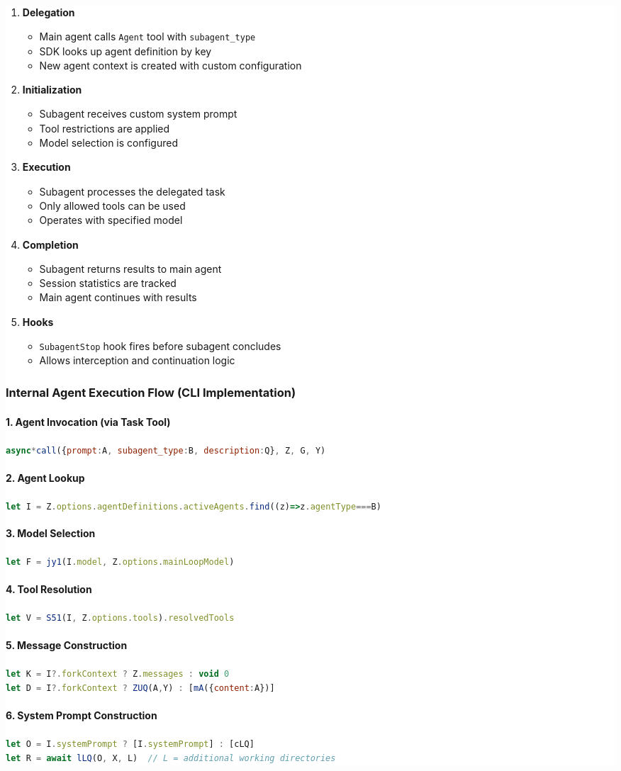 1. **Delegation**
   - Main agent calls `Agent` tool with `subagent_type`
   - SDK looks up agent definition by key
   - New agent context is created with custom configuration

2. **Initialization**
   - Subagent receives custom system prompt
   - Tool restrictions are applied
   - Model selection is configured

3. **Execution**
   - Subagent processes the delegated task
   - Only allowed tools can be used
   - Operates with specified model

4. **Completion**
   - Subagent returns results to main agent
   - Session statistics are tracked
   - Main agent continues with results

5. **Hooks**
   - `SubagentStop` hook fires before subagent concludes
   - Allows interception and continuation logic

### Internal Agent Execution Flow (CLI Implementation)

#### 1. Agent Invocation (via Task Tool)
```javascript
async*call({prompt:A, subagent_type:B, description:Q}, Z, G, Y)
```

#### 2. Agent Lookup
```javascript
let I = Z.options.agentDefinitions.activeAgents.find((z)=>z.agentType===B)
```

#### 3. Model Selection
```javascript
let F = jy1(I.model, Z.options.mainLoopModel)
```

#### 4. Tool Resolution
```javascript
let V = S51(I, Z.options.tools).resolvedTools
```

#### 5. Message Construction
```javascript
let K = I?.forkContext ? Z.messages : void 0
let D = I?.forkContext ? ZUQ(A,Y) : [mA({content:A})]
```

#### 6. System Prompt Construction
```javascript
let O = I.systemPrompt ? [I.systemPrompt] : [cLQ]
let R = await lLQ(O, X, L)  // L = additional working directories
```
